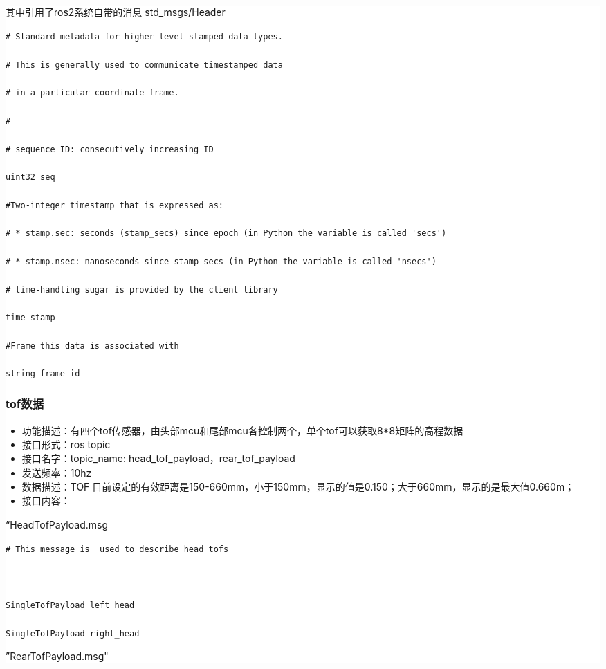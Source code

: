 其中引用了ros2系统自带的消息 std_msgs/Header 

```C%2B%2B
# Standard metadata for higher-level stamped data types.

# This is generally used to communicate timestamped data 

# in a particular coordinate frame.

# 

# sequence ID: consecutively increasing ID 

uint32 seq

#Two-integer timestamp that is expressed as:

# * stamp.sec: seconds (stamp_secs) since epoch (in Python the variable is called 'secs')

# * stamp.nsec: nanoseconds since stamp_secs (in Python the variable is called 'nsecs')

# time-handling sugar is provided by the client library

time stamp

#Frame this data is associated with

string frame_id
```

 

### tof数据 

- 功能描述：有四个tof传感器，由头部mcu和尾部mcu各控制两个，单个tof可以获取8*8矩阵的高程数据
- 接口形式：ros topic
- 接口名字：topic_name: head_tof_payload，rear_tof_payload
- 发送频率：10hz
- 数据描述：TOF 目前设定的有效距离是150-660mm，小于150mm，显示的值是0.150；大于660mm，显示的是最大值0.660m；
- 接口内容：

“HeadTofPayload.msg 

```C%2B%2B
# This message is  used to describe head tofs



SingleTofPayload left_head

SingleTofPayload right_head
```

”RearTofPayload.msg"  

